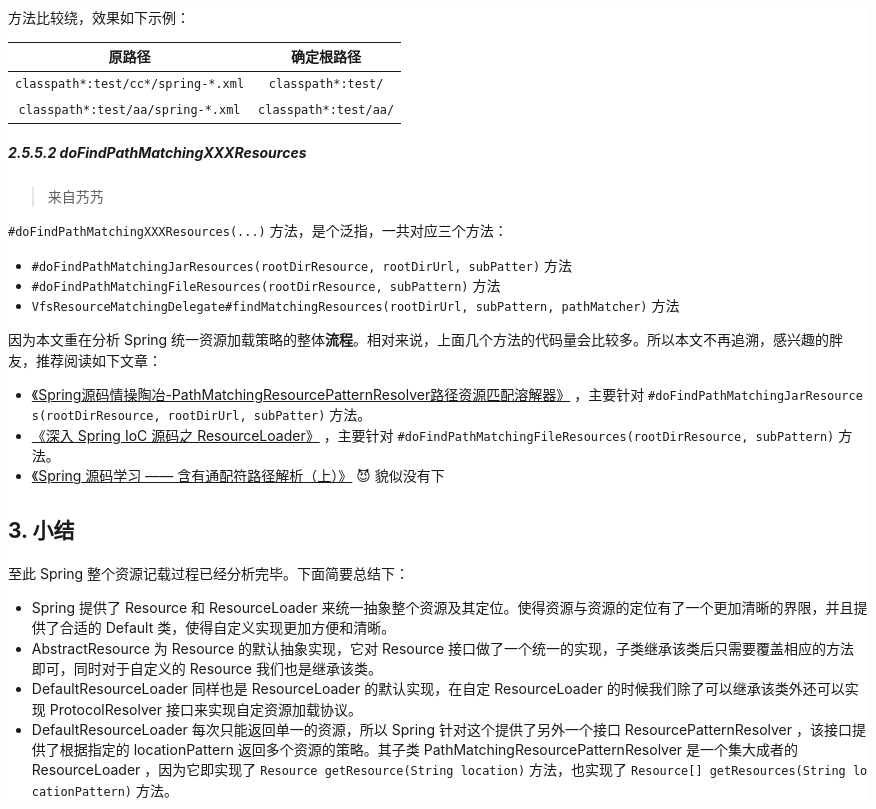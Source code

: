 方法比较绕，效果如下示例：

|               原路径               |      确定根路径       |
| :--------------------------------: | :-------------------: |
| `classpath*:test/cc*/spring-*.xml` |  `classpath*:test/`   |
| `classpath*:test/aa/spring-*.xml`  | `classpath*:test/aa/` |

##### 2.5.5.2 doFindPathMatchingXXXResources

> 来自艿艿

`#doFindPathMatchingXXXResources(...)` 方法，是个泛指，一共对应三个方法：

- `#doFindPathMatchingJarResources(rootDirResource, rootDirUrl, subPatter)` 方法
- `#doFindPathMatchingFileResources(rootDirResource, subPattern)` 方法
- `VfsResourceMatchingDelegate#findMatchingResources(rootDirUrl, subPattern, pathMatcher)` 方法

因为本文重在分析 Spring 统一资源加载策略的整体**流程**。相对来说，上面几个方法的代码量会比较多。所以本文不再追溯，感兴趣的胖友，推荐阅读如下文章：

- [《Spring源码情操陶冶-PathMatchingResourcePatternResolver路径资源匹配溶解器》](https://www.cnblogs.com/question-sky/p/6959493.html) ，主要针对 `#doFindPathMatchingJarResources(rootDirResource, rootDirUrl, subPatter)` 方法。
- [《深入 Spring IoC 源码之 ResourceLoader》](http://www.blogjava.net/DLevin/archive/2012/12/01/392337.html) ，主要针对 `#doFindPathMatchingFileResources(rootDirResource, subPattern)` 方法。
- [《Spring 源码学习 —— 含有通配符路径解析（上）》](http://www.coderli.com/spring-wildpath-parse/) 😈 貌似没有下

## 3. 小结

至此 Spring 整个资源记载过程已经分析完毕。下面简要总结下：

- Spring 提供了 Resource 和 ResourceLoader 来统一抽象整个资源及其定位。使得资源与资源的定位有了一个更加清晰的界限，并且提供了合适的 Default 类，使得自定义实现更加方便和清晰。
- AbstractResource 为 Resource 的默认抽象实现，它对 Resource 接口做了一个统一的实现，子类继承该类后只需要覆盖相应的方法即可，同时对于自定义的 Resource 我们也是继承该类。
- DefaultResourceLoader 同样也是 ResourceLoader 的默认实现，在自定 ResourceLoader 的时候我们除了可以继承该类外还可以实现 ProtocolResolver 接口来实现自定资源加载协议。
- DefaultResourceLoader 每次只能返回单一的资源，所以 Spring 针对这个提供了另外一个接口 ResourcePatternResolver ，该接口提供了根据指定的 locationPattern 返回多个资源的策略。其子类 PathMatchingResourcePatternResolver 是一个集大成者的 ResourceLoader ，因为它即实现了 `Resource getResource(String location)` 方法，也实现了 `Resource[] getResources(String locationPattern)` 方法。
